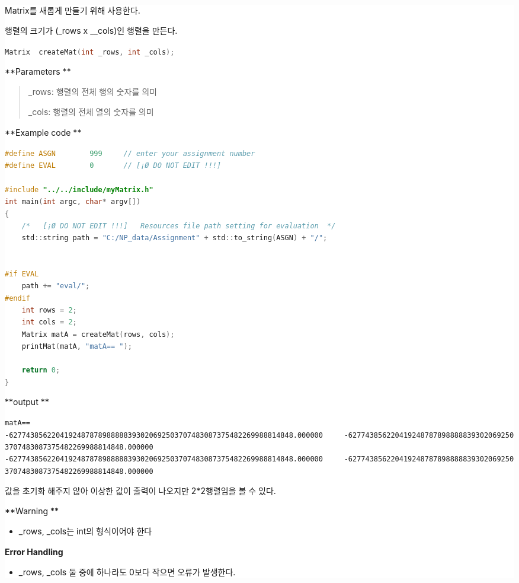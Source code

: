 Matrix를 새롭게 만들기 위해 사용한다.

행렬의 크기가 (_rows x __cols)인 행렬을 만든다.

```c
Matrix	createMat(int _rows, int _cols);
```

**Parameters ** 

> _rows:  행렬의 전체 행의 숫자를 의미
>
> _cols: 행렬의 전체 열의 숫자를 의미

**Example code **

```c
#define ASGN		999		// enter your assignment number
#define EVAL		0		// [¡Ø DO NOT EDIT !!!]

#include "../../include/myMatrix.h"
int main(int argc, char* argv[])
{
	/*	 [¡Ø DO NOT EDIT !!!]   Resources file path setting for evaluation	*/
	std::string path = "C:/NP_data/Assignment" + std::to_string(ASGN) + "/";
	

#if EVAL
	path += "eval/";
#endif
    int rows = 2;
	int cols = 2;
    Matrix matA = createMat(rows, cols);
	printMat(matA, "matA== ");
    
    return 0;
}
```

**output **

```
matA==
-6277438562204192487878988888393020692503707483087375482269988814848.000000     -6277438562204192487878988888393020692503707483087375482269988814848.000000
-6277438562204192487878988888393020692503707483087375482269988814848.000000     -6277438562204192487878988888393020692503707483087375482269988814848.000000
```

값을 초기화 해주지 않아 이상한 값이 출력이 나오지만 2*2행렬임을 볼 수 있다.

**Warning ** 

* _rows, _cols는 int의 형식이어야 한다

**Error Handling** 

* _rows, _cols 둘 중에 하나라도 0보다 작으면 오류가 발생한다.
